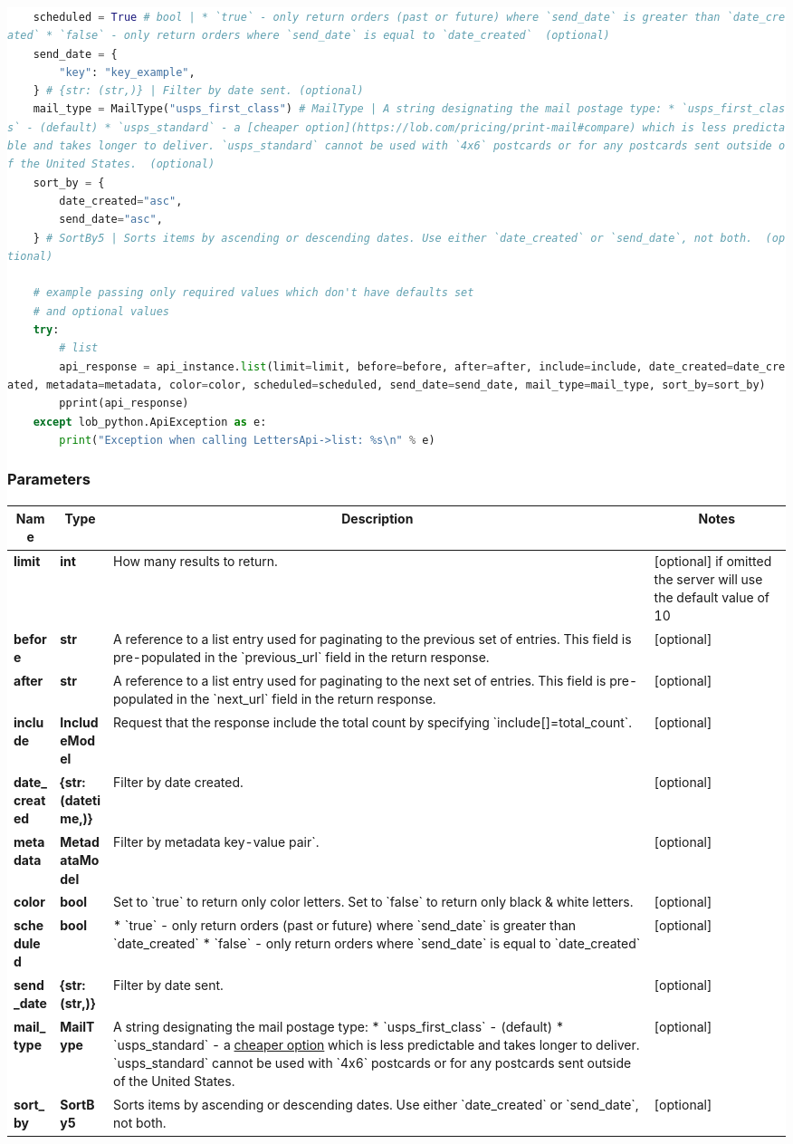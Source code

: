 ```python
    scheduled = True # bool | * `true` - only return orders (past or future) where `send_date` is greater than `date_created` * `false` - only return orders where `send_date` is equal to `date_created`  (optional)
    send_date = {
        "key": "key_example",
    } # {str: (str,)} | Filter by date sent. (optional)
    mail_type = MailType("usps_first_class") # MailType | A string designating the mail postage type: * `usps_first_class` - (default) * `usps_standard` - a [cheaper option](https://lob.com/pricing/print-mail#compare) which is less predictable and takes longer to deliver. `usps_standard` cannot be used with `4x6` postcards or for any postcards sent outside of the United States.  (optional)
    sort_by = {
        date_created="asc",
        send_date="asc",
    } # SortBy5 | Sorts items by ascending or descending dates. Use either `date_created` or `send_date`, not both.  (optional)

    # example passing only required values which don't have defaults set
    # and optional values
    try:
        # list
        api_response = api_instance.list(limit=limit, before=before, after=after, include=include, date_created=date_created, metadata=metadata, color=color, scheduled=scheduled, send_date=send_date, mail_type=mail_type, sort_by=sort_by)
        pprint(api_response)
    except lob_python.ApiException as e:
        print("Exception when calling LettersApi->list: %s\n" % e)
```


### Parameters

Name | Type | Description  | Notes
------------- | ------------- | ------------- | -------------
 **limit** | **int**| How many results to return. | [optional] if omitted the server will use the default value of 10
 **before** | **str**| A reference to a list entry used for paginating to the previous set of entries. This field is pre-populated in the &#x60;previous_url&#x60; field in the return response.  | [optional]
 **after** | **str**| A reference to a list entry used for paginating to the next set of entries. This field is pre-populated in the &#x60;next_url&#x60; field in the return response.  | [optional]
 **include** | **IncludeModel**| Request that the response include the total count by specifying &#x60;include[]&#x3D;total_count&#x60;.  | [optional]
 **date_created** | **{str: (datetime,)}**| Filter by date created. | [optional]
 **metadata** | **MetadataModel**| Filter by metadata key-value pair&#x60;. | [optional]
 **color** | **bool**| Set to &#x60;true&#x60; to return only color letters. Set to &#x60;false&#x60; to return only black &amp; white letters. | [optional]
 **scheduled** | **bool**| * &#x60;true&#x60; - only return orders (past or future) where &#x60;send_date&#x60; is greater than &#x60;date_created&#x60; * &#x60;false&#x60; - only return orders where &#x60;send_date&#x60; is equal to &#x60;date_created&#x60;  | [optional]
 **send_date** | **{str: (str,)}**| Filter by date sent. | [optional]
 **mail_type** | **MailType**| A string designating the mail postage type: * &#x60;usps_first_class&#x60; - (default) * &#x60;usps_standard&#x60; - a [cheaper option](https://lob.com/pricing/print-mail#compare) which is less predictable and takes longer to deliver. &#x60;usps_standard&#x60; cannot be used with &#x60;4x6&#x60; postcards or for any postcards sent outside of the United States.  | [optional]
 **sort_by** | **SortBy5**| Sorts items by ascending or descending dates. Use either &#x60;date_created&#x60; or &#x60;send_date&#x60;, not both.  | [optional]

